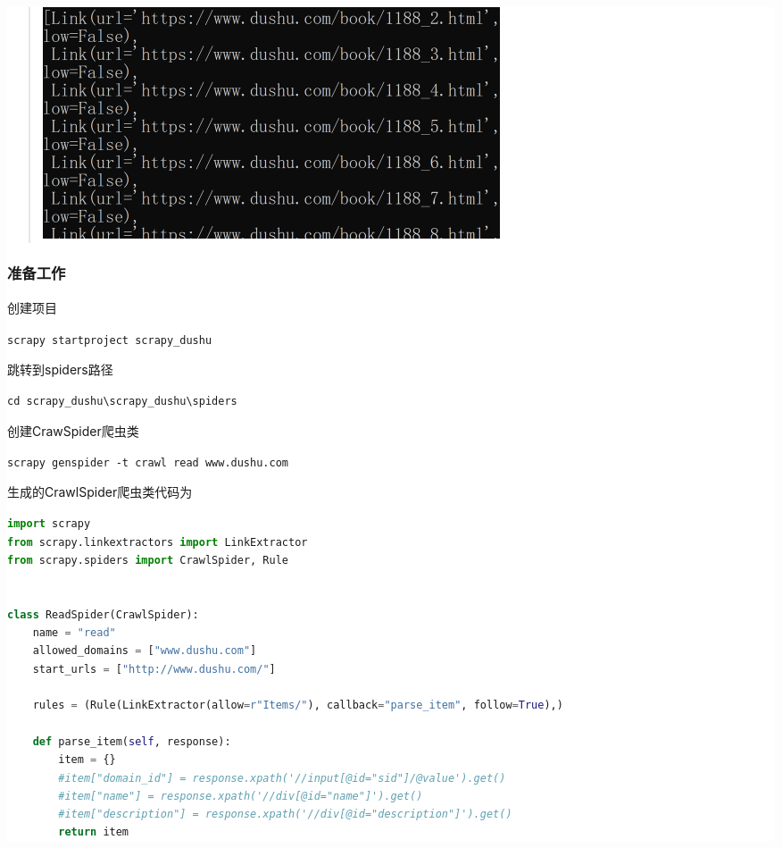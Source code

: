 > <img src="img/16.CrawlSpider/image-20230518141032092.png" alt="image-20230518141032092" style="zoom:50%;" />

### 准备工作

创建项目

```
scrapy startproject scrapy_dushu
```

跳转到spiders路径

```
cd scrapy_dushu\scrapy_dushu\spiders
```

创建CrawSpider爬虫类

```
scrapy genspider -t crawl read www.dushu.com
```

生成的CrawlSpider爬虫类代码为

```python
import scrapy
from scrapy.linkextractors import LinkExtractor
from scrapy.spiders import CrawlSpider, Rule


class ReadSpider(CrawlSpider):
    name = "read"
    allowed_domains = ["www.dushu.com"]
    start_urls = ["http://www.dushu.com/"]

    rules = (Rule(LinkExtractor(allow=r"Items/"), callback="parse_item", follow=True),)

    def parse_item(self, response):
        item = {}
        #item["domain_id"] = response.xpath('//input[@id="sid"]/@value').get()
        #item["name"] = response.xpath('//div[@id="name"]').get()
        #item["description"] = response.xpath('//div[@id="description"]').get()
        return item

```
